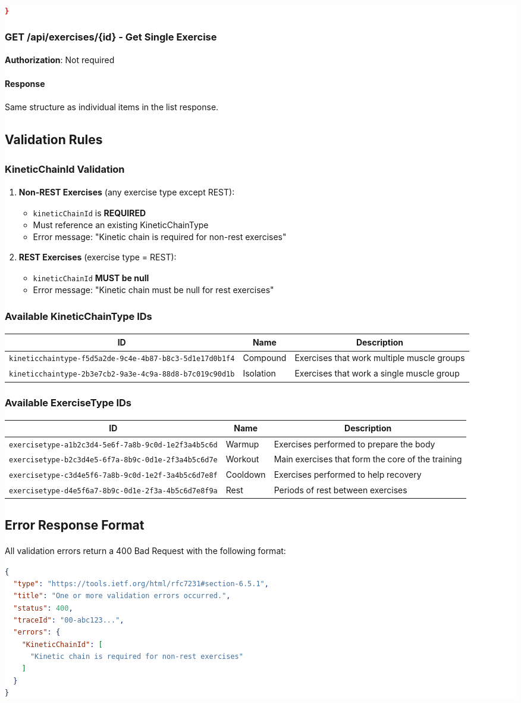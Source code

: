 ```json
}
```

### GET /api/exercises/{id} - Get Single Exercise

**Authorization**: Not required

#### Response
Same structure as individual items in the list response.

## Validation Rules

### KineticChainId Validation

1. **Non-REST Exercises** (any exercise type except REST):
   - `kineticChainId` is **REQUIRED**
   - Must reference an existing KineticChainType
   - Error message: "Kinetic chain is required for non-rest exercises"

2. **REST Exercises** (exercise type = REST):
   - `kineticChainId` **MUST be null**
   - Error message: "Kinetic chain must be null for rest exercises"

### Available KineticChainType IDs

| ID | Name | Description |
|----|------|-------------|
| `kineticchaintype-f5d5a2de-9c4e-4b87-b8c3-5d1e17d0b1f4` | Compound | Exercises that work multiple muscle groups |
| `kineticchaintype-2b3e7cb2-9a3e-4c9a-88d8-b7c019c90d1b` | Isolation | Exercises that work a single muscle group |

### Available ExerciseType IDs

| ID | Name | Description |
|----|------|-------------|
| `exercisetype-a1b2c3d4-5e6f-7a8b-9c0d-1e2f3a4b5c6d` | Warmup | Exercises performed to prepare the body |
| `exercisetype-b2c3d4e5-6f7a-8b9c-0d1e-2f3a4b5c6d7e` | Workout | Main exercises that form the core of the training |
| `exercisetype-c3d4e5f6-7a8b-9c0d-1e2f-3a4b5c6d7e8f` | Cooldown | Exercises performed to help recovery |
| `exercisetype-d4e5f6a7-8b9c-0d1e-2f3a-4b5c6d7e8f9a` | Rest | Periods of rest between exercises |

## Error Response Format

All validation errors return a 400 Bad Request with the following format:

```json
{
  "type": "https://tools.ietf.org/html/rfc7231#section-6.5.1",
  "title": "One or more validation errors occurred.",
  "status": 400,
  "traceId": "00-abc123...",
  "errors": {
    "KineticChainId": [
      "Kinetic chain is required for non-rest exercises"
    ]
  }
}
```
